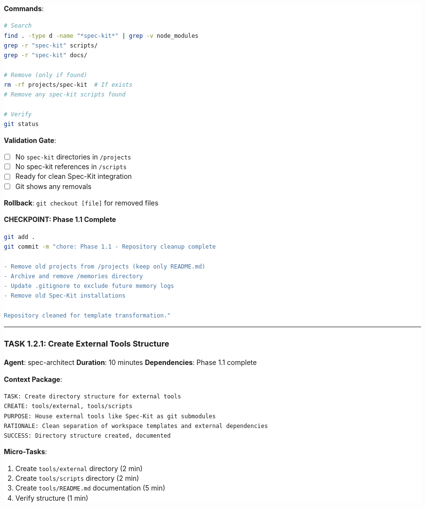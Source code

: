 **Commands**:
```bash
# Search
find . -type d -name "*spec-kit*" | grep -v node_modules
grep -r "spec-kit" scripts/
grep -r "spec-kit" docs/

# Remove (only if found)
rm -rf projects/spec-kit  # If exists
# Remove any spec-kit scripts found

# Verify
git status
```

**Validation Gate**:
- [ ] No `spec-kit` directories in `/projects`
- [ ] No spec-kit references in `/scripts`
- [ ] Ready for clean Spec-Kit integration
- [ ] Git shows any removals

**Rollback**: `git checkout [file]` for removed files

**CHECKPOINT: Phase 1.1 Complete**
```bash
git add .
git commit -m "chore: Phase 1.1 - Repository cleanup complete

- Remove old projects from /projects (keep only README.md)
- Archive and remove /memories directory
- Update .gitignore to exclude future memory logs
- Remove old Spec-Kit installations

Repository cleaned for template transformation."
```

---

### TASK 1.2.1: Create External Tools Structure
**Agent**: spec-architect
**Duration**: 10 minutes
**Dependencies**: Phase 1.1 complete

**Context Package**:
```
TASK: Create directory structure for external tools
CREATE: tools/external, tools/scripts
PURPOSE: House external tools like Spec-Kit as git submodules
RATIONALE: Clean separation of workspace templates and external dependencies
SUCCESS: Directory structure created, documented
```

**Micro-Tasks**:
1. Create `tools/external` directory (2 min)
2. Create `tools/scripts` directory (2 min)
3. Create `tools/README.md` documentation (5 min)
4. Verify structure (1 min)
